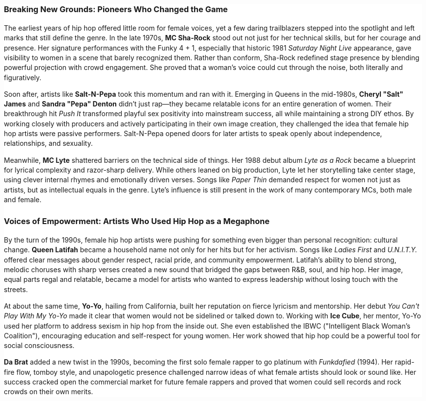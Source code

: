### Breaking New Grounds: Pioneers Who Changed the Game

The earliest years of hip hop offered little room for female voices, yet a few daring trailblazers
stepped into the spotlight and left marks that still define the genre. In the late 1970s, **MC
Sha-Rock** stood out not just for her technical skills, but for her courage and presence. Her
signature performances with the Funky 4 + 1, especially that historic 1981 _Saturday Night Live_
appearance, gave visibility to women in a scene that barely recognized them. Rather than conform,
Sha-Rock redefined stage presence by blending powerful projection with crowd engagement. She proved
that a woman’s voice could cut through the noise, both literally and figuratively.

Soon after, artists like **Salt-N-Pepa** took this momentum and ran with it. Emerging in Queens in
the mid-1980s, **Cheryl "Salt" James** and **Sandra "Pepa" Denton** didn’t just rap—they became
relatable icons for an entire generation of women. Their breakthrough hit _Push It_ transformed
playful sex positivity into mainstream success, all while maintaining a strong DIY ethos. By working
closely with producers and actively participating in their own image creation, they challenged the
idea that female hip hop artists were passive performers. Salt-N-Pepa opened doors for later artists
to speak openly about independence, relationships, and sexuality.

Meanwhile, **MC Lyte** shattered barriers on the technical side of things. Her 1988 debut album
_Lyte as a Rock_ became a blueprint for lyrical complexity and razor-sharp delivery. While others
leaned on big production, Lyte let her storytelling take center stage, using clever internal rhymes
and emotionally driven verses. Songs like _Paper Thin_ demanded respect for women not just as
artists, but as intellectual equals in the genre. Lyte’s influence is still present in the work of
many contemporary MCs, both male and female.

### Voices of Empowerment: Artists Who Used Hip Hop as a Megaphone

By the turn of the 1990s, female hip hop artists were pushing for something even bigger than
personal recognition: cultural change. **Queen Latifah** became a household name not only for her
hits but for her activism. Songs like _Ladies First_ and _U.N.I.T.Y._ offered clear messages about
gender respect, racial pride, and community empowerment. Latifah’s ability to blend strong, melodic
choruses with sharp verses created a new sound that bridged the gaps between R&B, soul, and hip hop.
Her image, equal parts regal and relatable, became a model for artists who wanted to express
leadership without losing touch with the streets.

At about the same time, **Yo-Yo**, hailing from California, built her reputation on fierce lyricism
and mentorship. Her debut _You Can't Play With My Yo-Yo_ made it clear that women would not be
sidelined or talked down to. Working with **Ice Cube**, her mentor, Yo-Yo used her platform to
address sexism in hip hop from the inside out. She even established the IBWC ("Intelligent Black
Woman’s Coalition"), encouraging education and self-respect for young women. Her work showed that
hip hop could be a powerful tool for social consciousness.

**Da Brat** added a new twist in the 1990s, becoming the first solo female rapper to go platinum
with _Funkdafied_ (1994). Her rapid-fire flow, tomboy style, and unapologetic presence challenged
narrow ideas of what female artists should look or sound like. Her success cracked open the
commercial market for future female rappers and proved that women could sell records and rock crowds
on their own merits.
